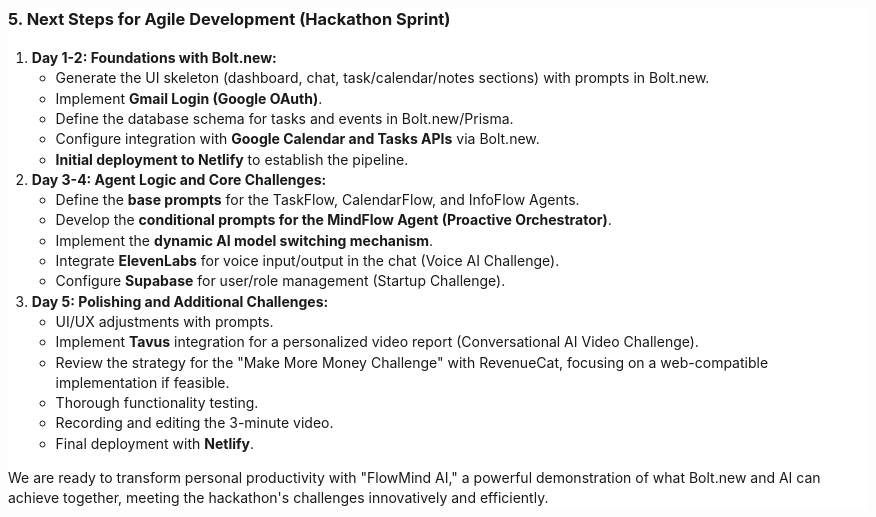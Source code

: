 
### **5\. Next Steps for Agile Development (Hackathon Sprint)**

1. **Day 1-2: Foundations with Bolt.new:**  
   * Generate the UI skeleton (dashboard, chat, task/calendar/notes sections) with prompts in Bolt.new.  
   * Implement **Gmail Login (Google OAuth)**.  
   * Define the database schema for tasks and events in Bolt.new/Prisma.  
   * Configure integration with **Google Calendar and Tasks APIs** via Bolt.new.  
   * **Initial deployment to Netlify** to establish the pipeline.  
2. **Day 3-4: Agent Logic and Core Challenges:**  
   * Define the **base prompts** for the TaskFlow, CalendarFlow, and InfoFlow Agents.  
   * Develop the **conditional prompts for the MindFlow Agent (Proactive Orchestrator)**.  
   * Implement the **dynamic AI model switching mechanism**.  
   * Integrate **ElevenLabs** for voice input/output in the chat (Voice AI Challenge).  
   * Configure **Supabase** for user/role management (Startup Challenge).  
3. **Day 5: Polishing and Additional Challenges:**  
   * UI/UX adjustments with prompts.  
   * Implement **Tavus** integration for a personalized video report (Conversational AI Video Challenge).  
   * Review the strategy for the "Make More Money Challenge" with RevenueCat, focusing on a web-compatible implementation if feasible.  
   * Thorough functionality testing.  
   * Recording and editing the 3-minute video.  
   * Final deployment with **Netlify**.

We are ready to transform personal productivity with "FlowMind AI," a powerful demonstration of what Bolt.new and AI can achieve together, meeting the hackathon's challenges innovatively and efficiently.

